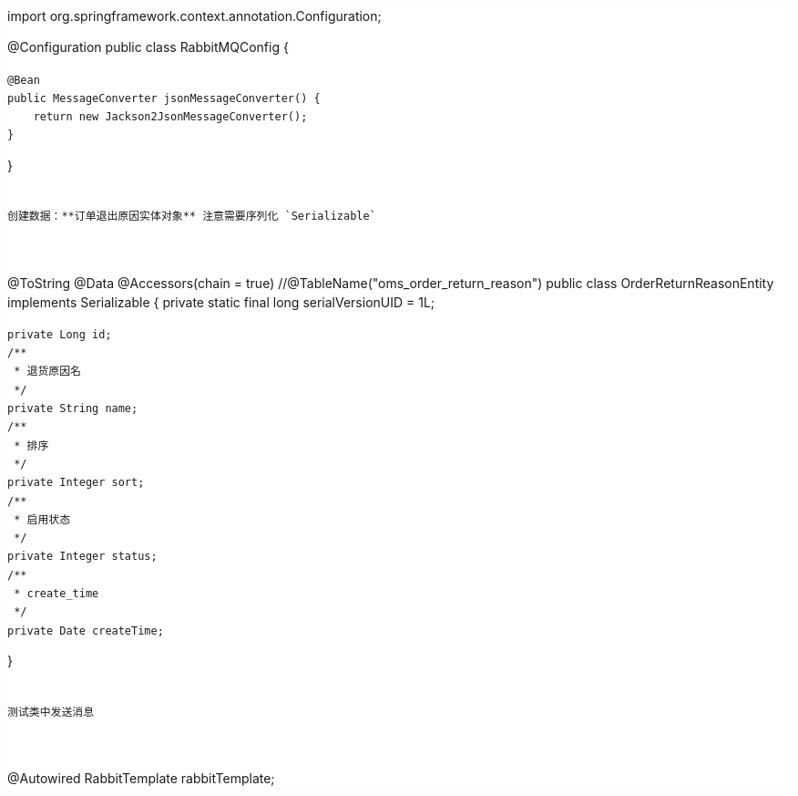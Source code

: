 import org.springframework.context.annotation.Configuration;

@Configuration
public class RabbitMQConfig {

    @Bean
    public MessageConverter jsonMessageConverter() {
        return new Jackson2JsonMessageConverter();
    }

}

```

创建数据：**订单退出原因实体对象** 注意需要序列化 `Serializable`



```
@ToString
@Data
@Accessors(chain = true)
//@TableName("oms_order_return_reason")
public class OrderReturnReasonEntity implements Serializable {
	private static final long serialVersionUID = 1L;

	private Long id;
	/**
	 * 退货原因名
	 */
	private String name;
	/**
	 * 排序
	 */
	private Integer sort;
	/**
	 * 启用状态
	 */
	private Integer status;
	/**
	 * create_time
	 */
	private Date createTime;

}

```

测试类中发送消息



```
@Autowired
RabbitTemplate rabbitTemplate;
